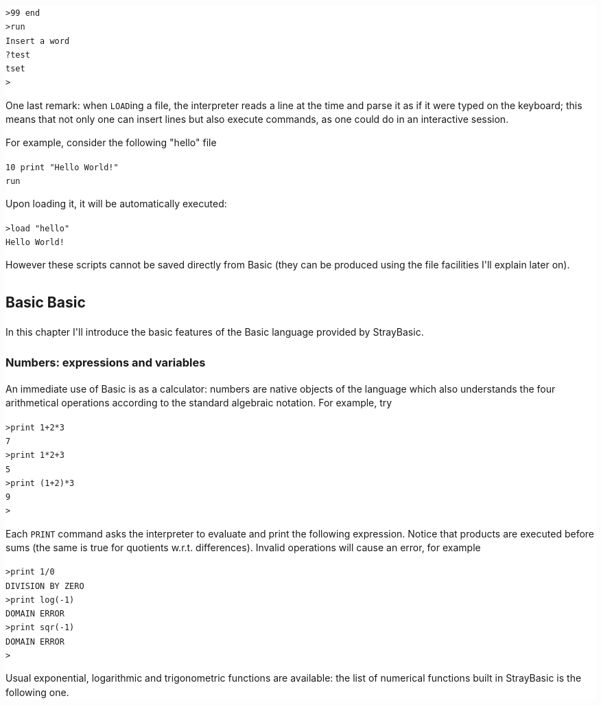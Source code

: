     >99 end
    >run
    Insert a word
    ?test
    tset
    >

One last remark: when `LOAD`ing a file, the interpreter reads a line at the time and parse it as if it were typed on the keyboard; this means that not only one can insert lines but also execute commands, as one could do in an interactive session.

For example, consider the following "hello" file

    10 print "Hello World!"
    run

Upon loading it, it will be automatically executed:

    >load "hello"
    Hello World!

However these scripts cannot be saved directly from Basic (they can be produced using the file facilities I'll explain later on).

## Basic Basic

In this chapter I'll introduce the basic features of the Basic language provided by StrayBasic.

### Numbers: expressions and variables

An immediate use of Basic is as a calculator: numbers are native objects of the language which also understands the four arithmetical operations according to the standard algebraic notation. For example, try

    >print 1+2*3
    7
    >print 1*2+3
    5
    >print (1+2)*3 
    9
    >

Each `PRINT` command asks the interpreter to evaluate and print the following expression. Notice that products are executed before sums (the same is true for quotients w.r.t. differences). Invalid operations will cause an error, for example

    >print 1/0
    DIVISION BY ZERO
    >print log(-1) 
    DOMAIN ERROR
    >print sqr(-1) 
    DOMAIN ERROR
    >

Usual exponential, logarithmic and trigonometric functions are available: the list of numerical functions built in StrayBasic is the following one.
